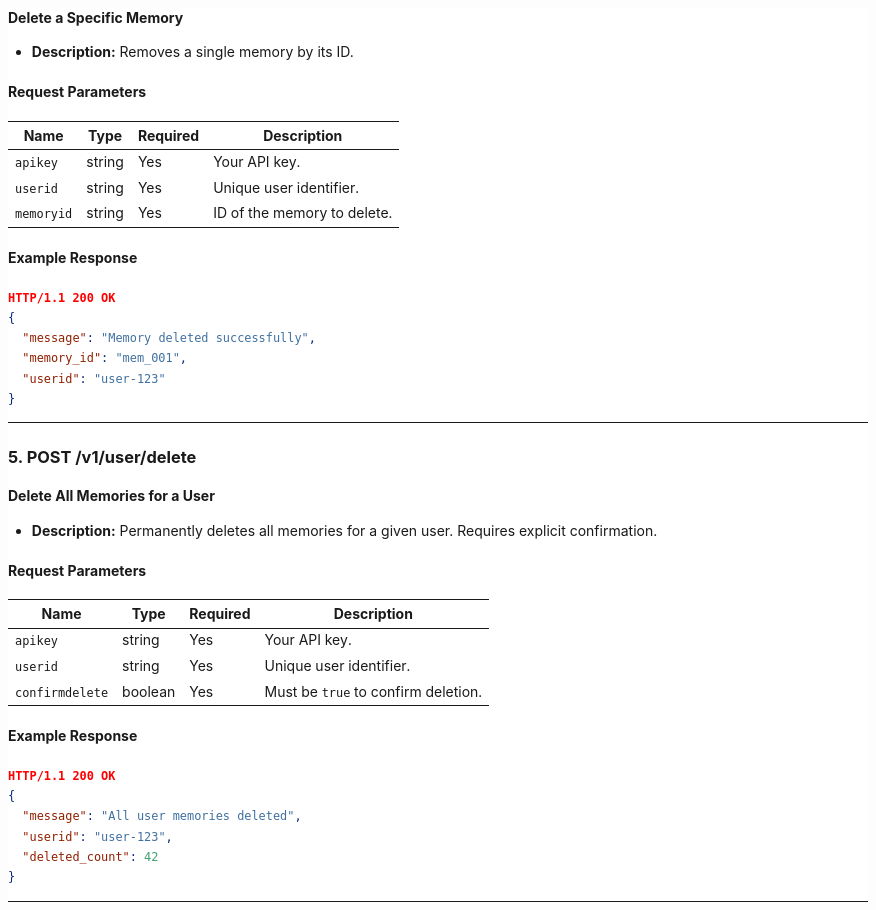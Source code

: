 **Delete a Specific Memory**

* **Description:** Removes a single memory by its ID.

#### Request Parameters

| Name       | Type   | Required | Description                 |
| ---------- | ------ | -------- | --------------------------- |
| `apikey`   | string | Yes      | Your API key.               |
| `userid`   | string | Yes      | Unique user identifier.     |
| `memoryid` | string | Yes      | ID of the memory to delete. |

#### Example Response

```json
HTTP/1.1 200 OK
{
  "message": "Memory deleted successfully",
  "memory_id": "mem_001",
  "userid": "user-123"
}
```

---

### 5. POST /v1/user/delete

**Delete All Memories for a User**

* **Description:** Permanently deletes all memories for a given user. Requires explicit confirmation.

#### Request Parameters

| Name            | Type    | Required | Description                         |
| --------------- | ------- | -------- | ----------------------------------- |
| `apikey`        | string  | Yes      | Your API key.                       |
| `userid`        | string  | Yes      | Unique user identifier.             |
| `confirmdelete` | boolean | Yes      | Must be `true` to confirm deletion. |

#### Example Response

```json
HTTP/1.1 200 OK
{
  "message": "All user memories deleted",
  "userid": "user-123",
  "deleted_count": 42
}
```

---
